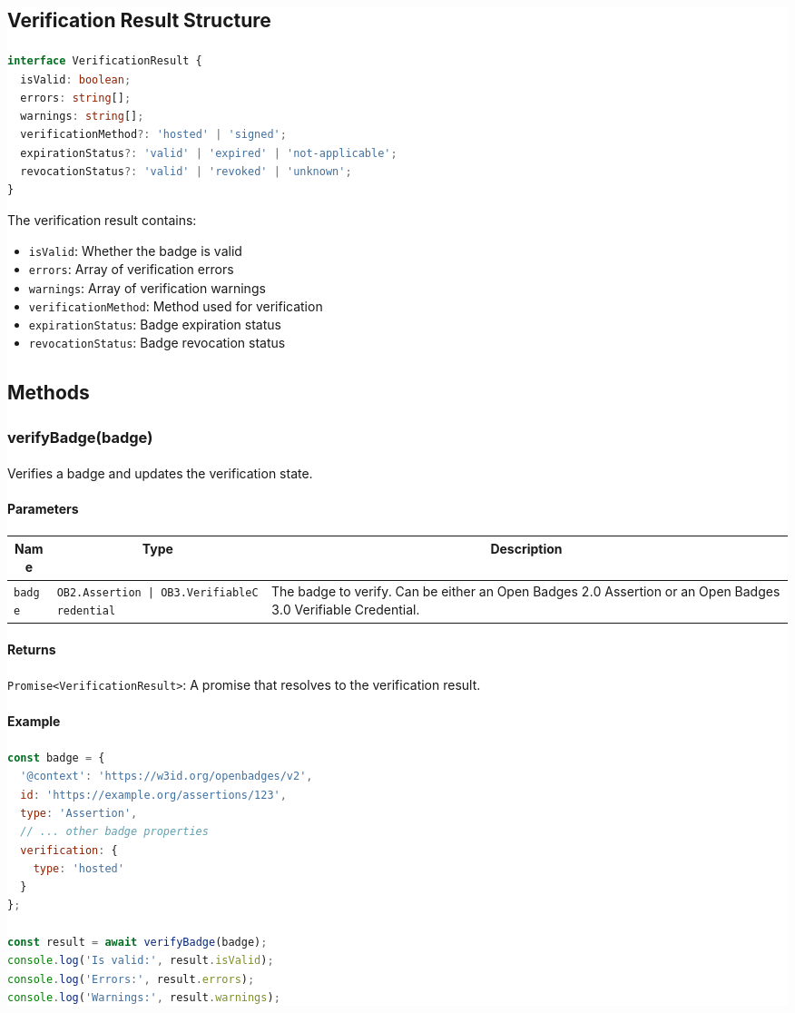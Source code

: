 ## Verification Result Structure

```typescript
interface VerificationResult {
  isValid: boolean;
  errors: string[];
  warnings: string[];
  verificationMethod?: 'hosted' | 'signed';
  expirationStatus?: 'valid' | 'expired' | 'not-applicable';
  revocationStatus?: 'valid' | 'revoked' | 'unknown';
}
```

The verification result contains:
- `isValid`: Whether the badge is valid
- `errors`: Array of verification errors
- `warnings`: Array of verification warnings
- `verificationMethod`: Method used for verification
- `expirationStatus`: Badge expiration status
- `revocationStatus`: Badge revocation status

## Methods

### verifyBadge(badge)

Verifies a badge and updates the verification state.

#### Parameters

| Name | Type | Description |
|------|------|-------------|
| `badge` | `OB2.Assertion \| OB3.VerifiableCredential` | The badge to verify. Can be either an Open Badges 2.0 Assertion or an Open Badges 3.0 Verifiable Credential. |

#### Returns

`Promise<VerificationResult>`: A promise that resolves to the verification result.

#### Example

```javascript
const badge = {
  '@context': 'https://w3id.org/openbadges/v2',
  id: 'https://example.org/assertions/123',
  type: 'Assertion',
  // ... other badge properties
  verification: {
    type: 'hosted'
  }
};

const result = await verifyBadge(badge);
console.log('Is valid:', result.isValid);
console.log('Errors:', result.errors);
console.log('Warnings:', result.warnings);
```
